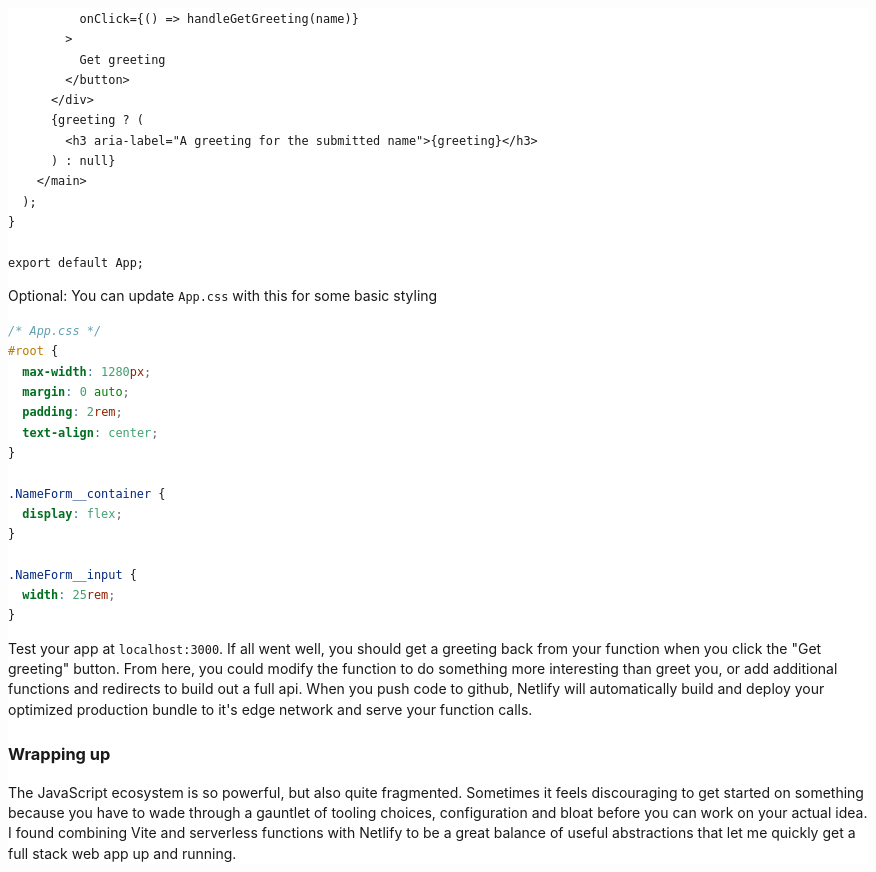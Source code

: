 ```tsx
          onClick={() => handleGetGreeting(name)}
        >
          Get greeting
        </button>
      </div>
      {greeting ? (
        <h3 aria-label="A greeting for the submitted name">{greeting}</h3>
      ) : null}
    </main>
  );
}

export default App;

```

Optional: You can update `App.css` with this for some basic styling


```css
/* App.css */
#root {
  max-width: 1280px;
  margin: 0 auto;
  padding: 2rem;
  text-align: center;
}

.NameForm__container {
  display: flex;
}

.NameForm__input {
  width: 25rem;
}
```


Test your app at `localhost:3000`. If all went well, you should get a greeting back from your function when you click the "Get greeting" button. From here, you could modify the function to do something more interesting than greet you, or add additional functions and redirects to build out a full api. When you push code to github, Netlify will automatically build and deploy your optimized production bundle to it's edge network and serve your function calls.

### Wrapping up

The JavaScript ecosystem is so powerful, but also quite fragmented. Sometimes it feels discouraging to get started on something because you have to wade through a gauntlet of tooling choices, configuration and bloat before you can work on your actual idea. I found combining Vite and serverless functions with Netlify to be a great balance of useful abstractions that let me quickly get a full stack web app up and running.
